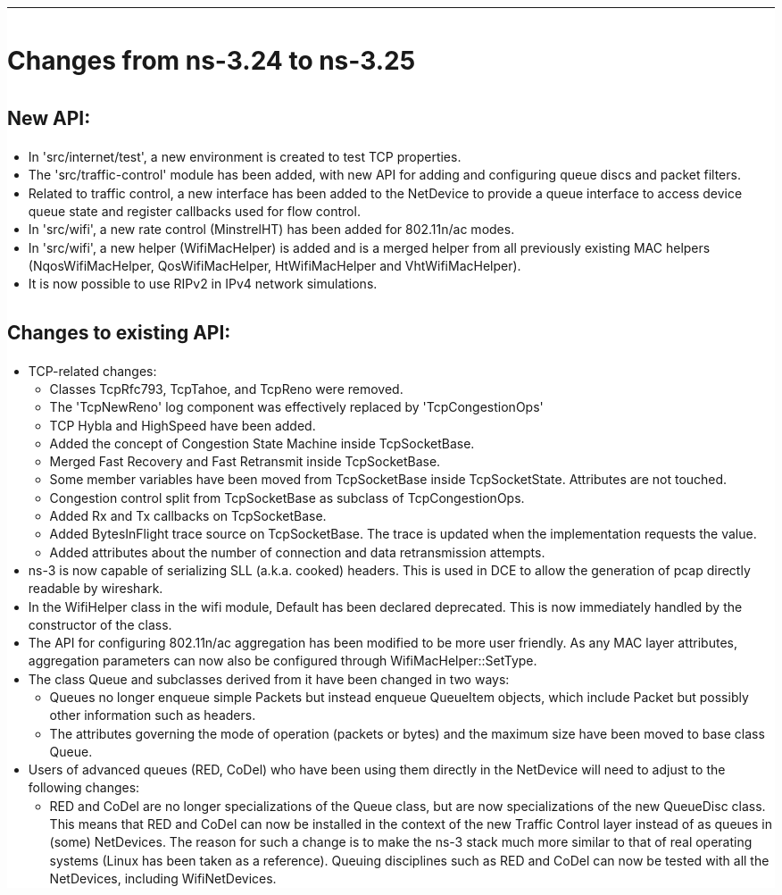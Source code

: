 </ul>

<hr>
<h1>Changes from ns-3.24 to ns-3.25</h1>
<h2>New API:</h2>
<ul>
  <li> In 'src/internet/test', a new environment is created to test TCP properties.</li>
  <li> The 'src/traffic-control' module has been added, with new API for adding and configuring queue discs and packet filters.</li>
  <li> Related to traffic control, a new interface has been added to the
NetDevice to provide a queue interface to access device queue state and
register callbacks used for flow control.</li>
  <li> In 'src/wifi', a new rate control (MinstrelHT) has been added for
802.11n/ac modes.</li>
  <li> In 'src/wifi', a new helper (WifiMacHelper) is added and is a merged helper from all previously existing MAC helpers (NqosWifiMacHelper, QosWifiMacHelper, HtWifiMacHelper and VhtWifiMacHelper).</li>
  <li> It is now possible to use RIPv2 in IPv4 network simulations.</li>
</ul>
<h2>Changes to existing API:</h2>
<ul>
  <li>TCP-related changes:
    <ul>
      <li>Classes TcpRfc793, TcpTahoe, and TcpReno were removed.</li>
      <li>The 'TcpNewReno' log component was effectively replaced by 'TcpCongestionOps'
      <li>TCP Hybla and HighSpeed have been added.</li>
      <li>Added the concept of Congestion State Machine inside TcpSocketBase.</li>
      <li>Merged Fast Recovery and Fast Retransmit inside TcpSocketBase.</li>
      <li>Some member variables have been moved from TcpSocketBase inside TcpSocketState. Attributes are not touched.</li>
      <li>Congestion control split from TcpSocketBase as subclass of TcpCongestionOps.</li>
      <li>Added Rx and Tx callbacks on TcpSocketBase.</li>
      <li>Added BytesInFlight trace source on TcpSocketBase. The trace is updated when the implementation requests the value.</li>
      <li>Added attributes about the number of connection and data retransmission attempts.</li>
    </ul>
  </li>
  <li> ns-3 is now capable of serializing SLL (a.k.a. cooked) headers.
       This is used in DCE to allow the generation of pcap directly readable by wireshark.
  </li>
  <li> In the WifiHelper class in the wifi module, Default has been declared deprecated. This is now immediately handled by the constructor of the class.</li>
  <li> The API for configuring 802.11n/ac aggregation has been modified to be more user friendly. As any MAC layer attributes, aggregation parameters can now also be configured through WifiMacHelper::SetType. </li>
  <li> The class Queue and subclasses derived from it have been changed in two ways:
  <ul>
    <li>Queues no longer enqueue simple Packets but instead enqueue QueueItem objects, which include Packet but possibly other information such as headers.</li>
    <li>The attributes governing the mode of operation (packets or bytes) and the maximum size have been moved to base class Queue.</li>
  </ul>
  </li>
  <li> Users of advanced queues (RED, CoDel) who have been using them directly in the NetDevice will need to adjust to the following changes:
    <ul>
      <li> RED and CoDel are no longer specializations of the Queue class, but are now specializations of the new QueueDisc class. This means that RED and CoDel can now be installed in the context of the new Traffic Control layer instead of as queues in (some) NetDevices. The reason for such a change is to make the ns-3 stack much more similar to that of real operating systems (Linux has been taken as a reference).  Queuing disciplines such as RED and CoDel can now be tested with all the NetDevices, including WifiNetDevices. </li>
